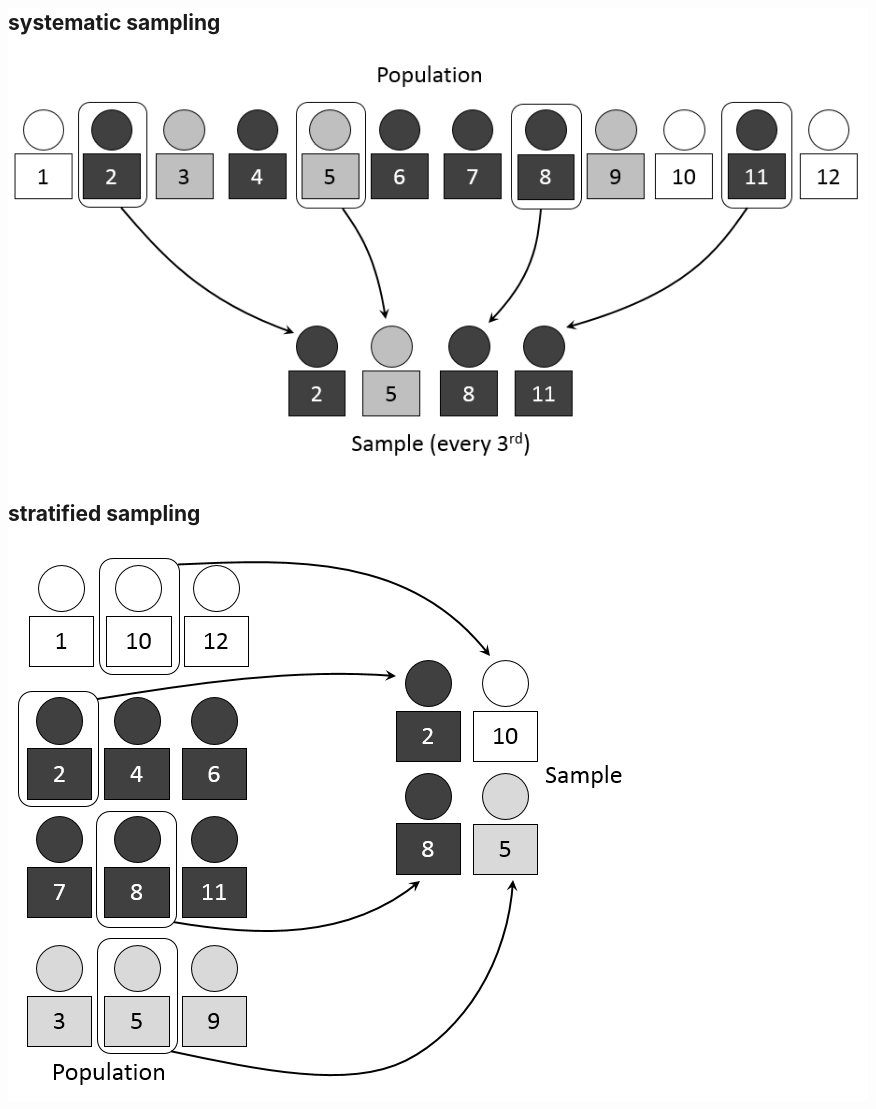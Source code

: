 ## systematic sampling

![Alt text](images/sampling2.png)

## stratified sampling

![Alt text](images/sampling3.png)
